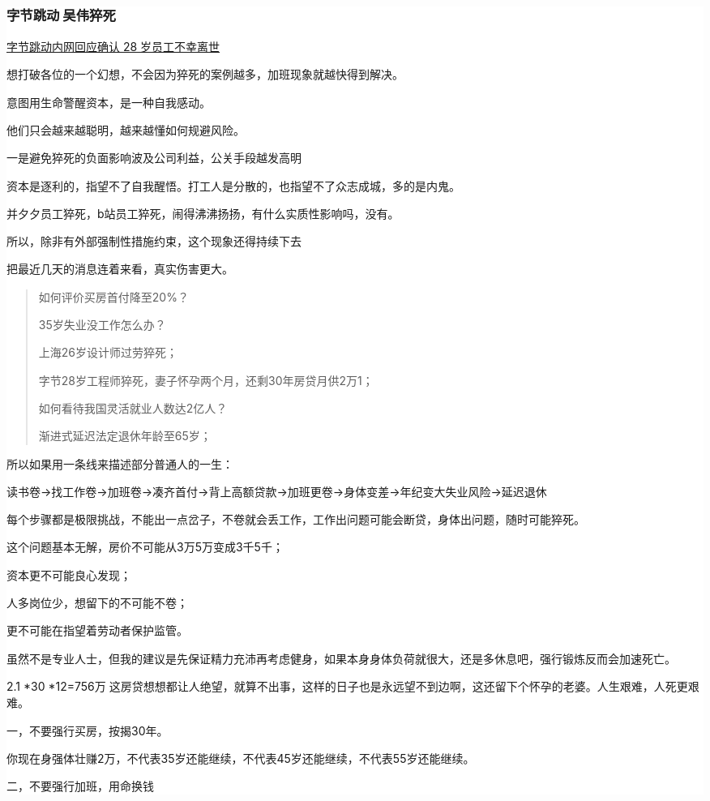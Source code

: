 

### 字节跳动 吴伟猝死 

[字节跳动内网回应确认 28 岁员工不幸离世](https://www.zhihu.com/question/518120410)

想打破各位的一个幻想，不会因为猝死的案例越多，加班现象就越快得到解决。

意图用生命警醒资本，是一种自我感动。

他们只会越来越聪明，越来越懂如何规避风险。

一是避免猝死的负面影响波及公司利益，公关手段越发高明

资本是逐利的，指望不了自我醒悟。打工人是分散的，也指望不了众志成城，多的是内鬼。

并夕夕员工猝死，b站员工猝死，闹得沸沸扬扬，有什么实质性影响吗，没有。

所以，除非有外部强制性措施约束，这个现象还得持续下去





把最近几天的消息连着来看，真实伤害更大。

>  如何评价买房首付降至20%？
>
> 35岁失业没工作怎么办？
>
> 上海26岁设计师过劳猝死；
>
> 字节28岁工程师猝死，妻子怀孕两个月，还剩30年房贷月供2万1；
>
> 如何看待我国灵活就业人数达2亿人？
>
> 渐进式延迟法定退休年龄至65岁；

所以如果用一条线来描述部分普通人的一生：

读书卷→找工作卷→加班卷→凑齐首付→背上高额贷款→加班更卷→身体变差→年纪变大失业风险→延迟退休

每个步骤都是极限挑战，不能出一点岔子，不卷就会丢工作，工作出问题可能会断贷，身体出问题，随时可能猝死。

这个问题基本无解，房价不可能从3万5万变成3千5千；

资本更不可能良心发现；

人多岗位少，想留下的不可能不卷；

更不可能在指望着劳动者保护监管。

虽然不是专业人士，但我的建议是先保证精力充沛再考虑健身，如果本身身体负荷就很大，还是多休息吧，强行锻炼反而会加速死亡。

2.1 *30 *12=756万 这房贷想想都让人绝望，就算不出事，这样的日子也是永远望不到边啊，这还留下个怀孕的老婆。人生艰难，人死更艰难。





一，不要强行买房，按揭30年。

你现在身强体壮赚2万，不代表35岁还能继续，不代表45岁还能继续，不代表55岁还能继续。

二，不要强行加班，用命换钱
